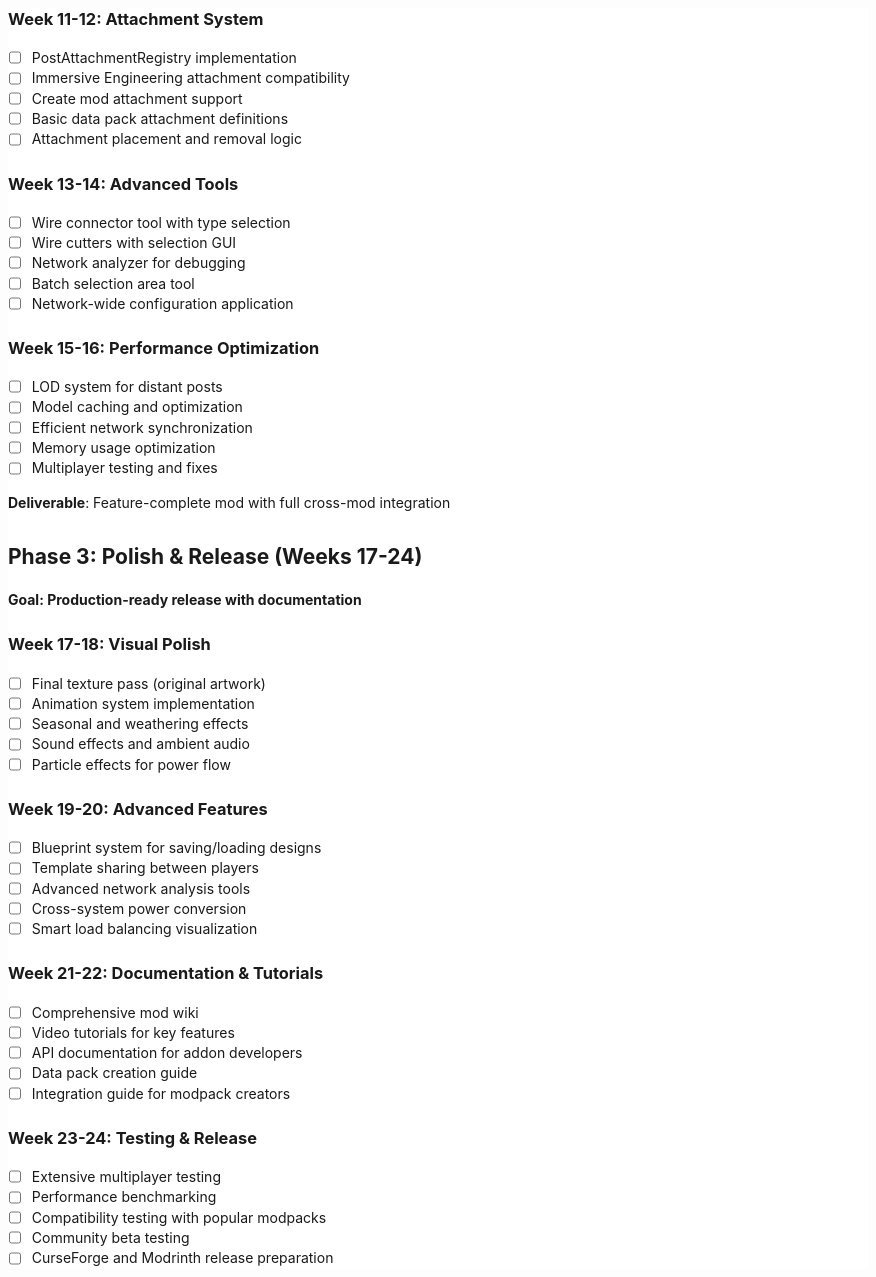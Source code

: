 ### Week 11-12: Attachment System
- [ ] PostAttachmentRegistry implementation
- [ ] Immersive Engineering attachment compatibility
- [ ] Create mod attachment support
- [ ] Basic data pack attachment definitions
- [ ] Attachment placement and removal logic

### Week 13-14: Advanced Tools
- [ ] Wire connector tool with type selection
- [ ] Wire cutters with selection GUI
- [ ] Network analyzer for debugging
- [ ] Batch selection area tool
- [ ] Network-wide configuration application

### Week 15-16: Performance Optimization
- [ ] LOD system for distant posts
- [ ] Model caching and optimization
- [ ] Efficient network synchronization
- [ ] Memory usage optimization
- [ ] Multiplayer testing and fixes

**Deliverable**: Feature-complete mod with full cross-mod integration

## Phase 3: Polish & Release (Weeks 17-24)
**Goal: Production-ready release with documentation**

### Week 17-18: Visual Polish
- [ ] Final texture pass (original artwork)
- [ ] Animation system implementation
- [ ] Seasonal and weathering effects
- [ ] Sound effects and ambient audio
- [ ] Particle effects for power flow

### Week 19-20: Advanced Features
- [ ] Blueprint system for saving/loading designs
- [ ] Template sharing between players
- [ ] Advanced network analysis tools
- [ ] Cross-system power conversion
- [ ] Smart load balancing visualization

### Week 21-22: Documentation & Tutorials
- [ ] Comprehensive mod wiki
- [ ] Video tutorials for key features
- [ ] API documentation for addon developers
- [ ] Data pack creation guide
- [ ] Integration guide for modpack creators

### Week 23-24: Testing & Release
- [ ] Extensive multiplayer testing
- [ ] Performance benchmarking
- [ ] Compatibility testing with popular modpacks
- [ ] Community beta testing
- [ ] CurseForge and Modrinth release preparation
